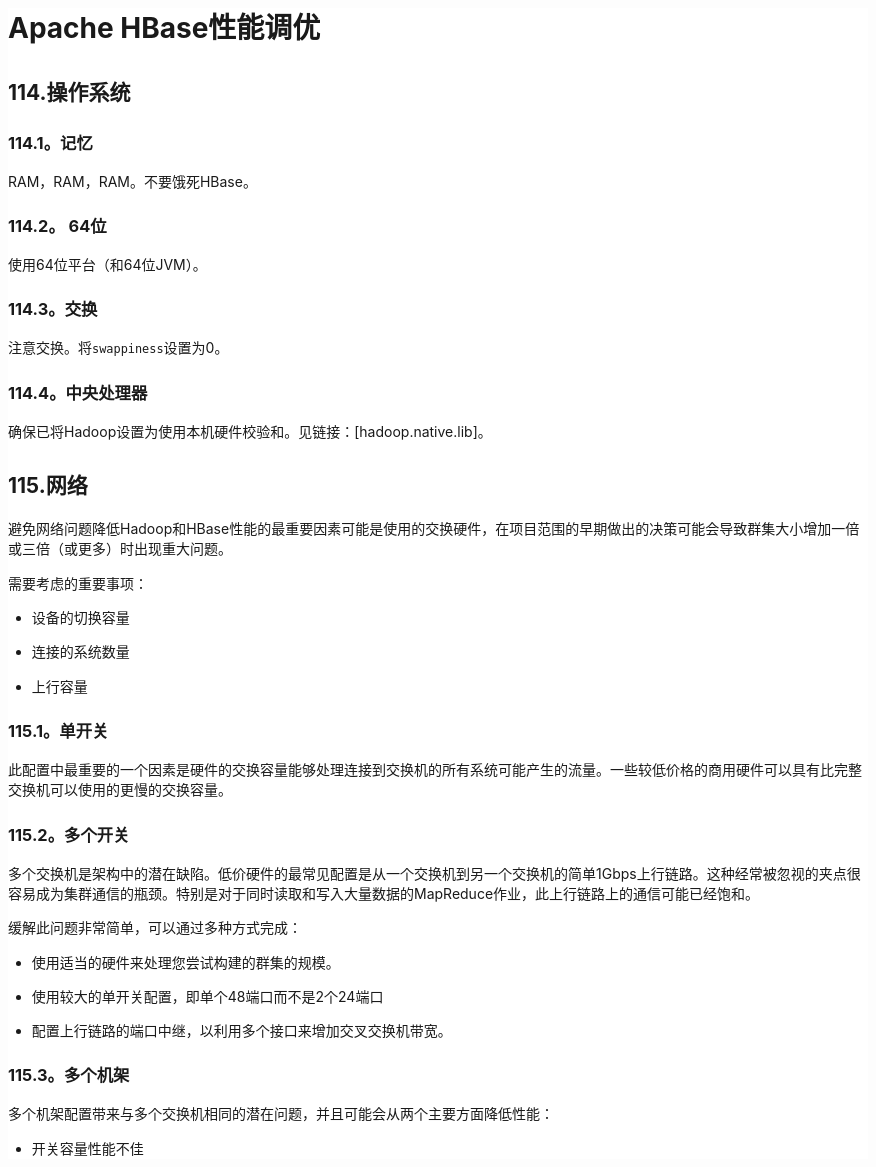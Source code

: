 # Apache HBase性能调优

## 114.操作系统

### 114.1。记忆

RAM，RAM，RAM。不要饿死HBase。

### 114.2。 64位

使用64位平台（和64位JVM）。

### 114.3。交换

注意交换。将`swappiness`设置为0。

### 114.4。中央处理器

确保已将Hadoop设置为使用本机硬件校验和。见链接：[hadoop.native.lib]。

## 115.网络

避免网络问题降低Hadoop和HBase性能的最重要因素可能是使用的交换硬件，在项目范围的早期做出的决策可能会导致群集大小增加一倍或三倍（或更多）时出现重大问题。

需要考虑的重要事项：

*   设备的切换容量

*   连接的系统数量

*   上行容量

### 115.1。单开关

此配置中最重要的一个因素是硬件的交换容量能够处理连接到交换机的所有系统可能产生的流量。一些较低价格的商用硬件可以具有比完整交换机可以使用的更慢的交换容量。

### 115.2。多个开关

多个交换机是架构中的潜在缺陷。低价硬件的最常见配置是从一个交换机到另一个交换机的简单1Gbps上行链路。这种经常被忽视的夹点很容易成为集群通信的瓶颈。特别是对于同时读取和写入大量数据的MapReduce作业，此上行链路上的通信可能已经饱和。

缓解此问题非常简单，可以通过多种方式完成：

*   使用适当的硬件来处理您尝试构建的群集的规模。

*   使用较大的单开关配置，即单个48端口而不是2个24端口

*   配置上行链路的端口中继，以利用多个接口来增加交叉交换机带宽。

### 115.3。多个机架

多个机架配置带来与多个交换机相同的潜在问题，并且可能会从两个主要方面降低性能：

*   开关容量性能不佳
